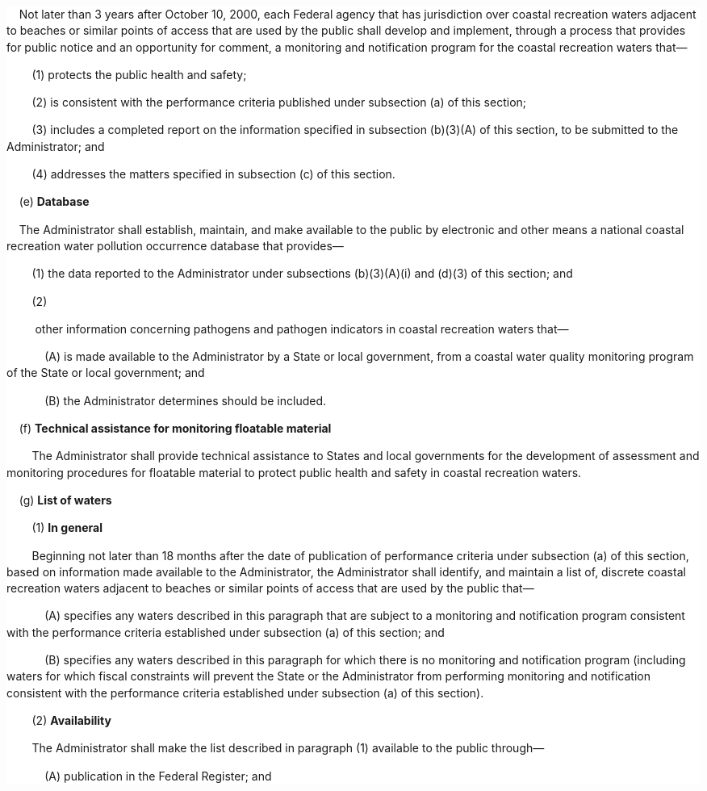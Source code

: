     Not later than 3 years after October 10, 2000, each Federal agency that has jurisdiction over coastal recreation waters adjacent to beaches or similar points of access that are used by the public shall develop and implement, through a process that provides for public notice and an opportunity for comment, a monitoring and notification program for the coastal recreation waters that—

        (1) protects the public health and safety;

        (2) is consistent with the performance criteria published under subsection (a) of this section;

        (3) includes a completed report on the information specified in subsection (b)(3)(A) of this section, to be submitted to the Administrator; and

        (4) addresses the matters specified in subsection (c) of this section.

    (e) __Database__ 

    The Administrator shall establish, maintain, and make available to the public by electronic and other means a national coastal recreation water pollution occurrence database that provides—

        (1) the data reported to the Administrator under subsections (b)(3)(A)(i) and (d)(3) of this section; and

        (2)

         other information concerning pathogens and pathogen indicators in coastal recreation waters that—

            (A) is made available to the Administrator by a State or local government, from a coastal water quality monitoring program of the State or local government; and

            (B) the Administrator determines should be included.

    (f) __Technical assistance for monitoring floatable material__ 

        The Administrator shall provide technical assistance to States and local governments for the development of assessment and monitoring procedures for floatable material to protect public health and safety in coastal recreation waters.

    (g) __List of waters__ 

        (1) __In general__ 

        Beginning not later than 18 months after the date of publication of performance criteria under subsection (a) of this section, based on information made available to the Administrator, the Administrator shall identify, and maintain a list of, discrete coastal recreation waters adjacent to beaches or similar points of access that are used by the public that—

            (A) specifies any waters described in this paragraph that are subject to a monitoring and notification program consistent with the performance criteria established under subsection (a) of this section; and

            (B) specifies any waters described in this paragraph for which there is no monitoring and notification program (including waters for which fiscal constraints will prevent the State or the Administrator from performing monitoring and notification consistent with the performance criteria established under subsection (a) of this section).

        (2) __Availability__ 

        The Administrator shall make the list described in paragraph (1) available to the public through—

            (A) publication in the Federal Register; and
